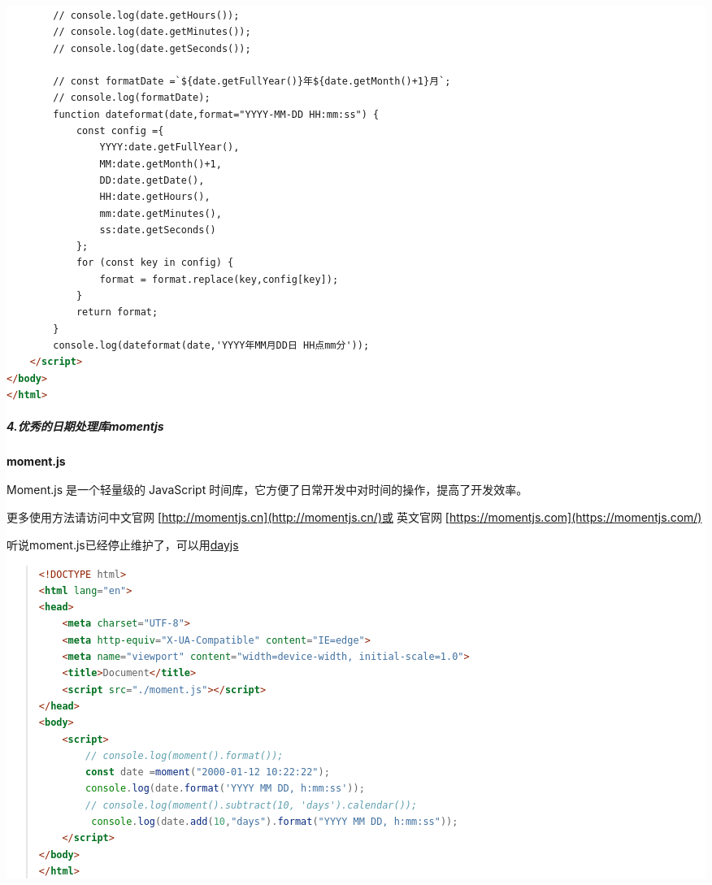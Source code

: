 ```html
        // console.log(date.getHours());
        // console.log(date.getMinutes());
        // console.log(date.getSeconds());

        // const formatDate =`${date.getFullYear()}年${date.getMonth()+1}月`;
        // console.log(formatDate);
        function dateformat(date,format="YYYY-MM-DD HH:mm:ss") {
            const config ={
                YYYY:date.getFullYear(),
                MM:date.getMonth()+1,
                DD:date.getDate(),
                HH:date.getHours(),
                mm:date.getMinutes(),
                ss:date.getSeconds()
            };
            for (const key in config) {
                format = format.replace(key,config[key]);
            }
            return format;
        }
        console.log(dateformat(date,'YYYY年MM月DD日 HH点mm分'));
    </script>
</body>
</html>
```

##### 4.优秀的日期处理库momentjs

 **moment.js**

Moment.js 是一个轻量级的 JavaScript 时间库，它方便了日常开发中对时间的操作，提高了开发效率。

更多使用方法请访问中文官网 [http://momentjs.cn](http://momentjs.cn/)或 英文官网 [https://momentjs.com](https://momentjs.com/)

听说moment.js已经停止维护了，可以用[dayjs](https://dayjs.fenxianglu.cn/category/#node-js)



> ```html
> <!DOCTYPE html>
> <html lang="en">
> <head>
>     <meta charset="UTF-8">
>     <meta http-equiv="X-UA-Compatible" content="IE=edge">
>     <meta name="viewport" content="width=device-width, initial-scale=1.0">
>     <title>Document</title>
>     <script src="./moment.js"></script>
> </head>
> <body>
>     <script>
>         // console.log(moment().format());
>         const date =moment("2000-01-12 10:22:22");
>         console.log(date.format('YYYY MM DD, h:mm:ss'));
>         // console.log(moment().subtract(10, 'days').calendar());
>          console.log(date.add(10,"days").format("YYYY MM DD, h:mm:ss"));
>     </script>
> </body>
> </html>
> ```


  [symbol]: "houdunren.com"
  [symbol]: "houdunren.com"